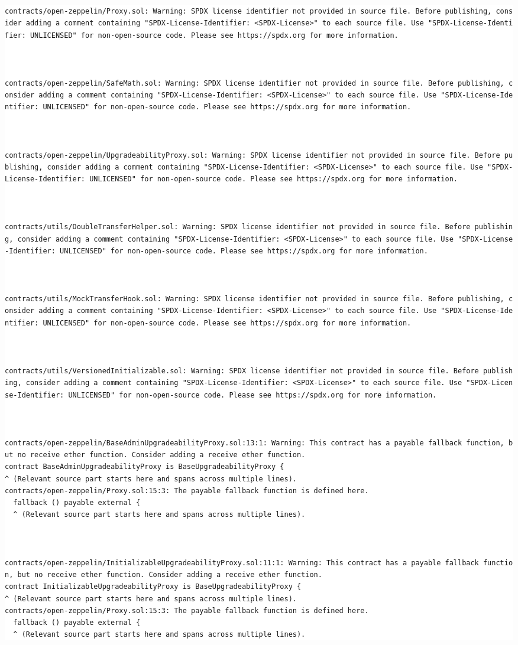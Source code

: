     contracts/open-zeppelin/Proxy.sol: Warning: SPDX license identifier not provided in source file. Before publishing, consider adding a comment containing "SPDX-License-Identifier: <SPDX-License>" to each source file. Use "SPDX-License-Identifier: UNLICENSED" for non-open-source code. Please see https://spdx.org for more information.
    
    
    
    contracts/open-zeppelin/SafeMath.sol: Warning: SPDX license identifier not provided in source file. Before publishing, consider adding a comment containing "SPDX-License-Identifier: <SPDX-License>" to each source file. Use "SPDX-License-Identifier: UNLICENSED" for non-open-source code. Please see https://spdx.org for more information.
    
    
    
    contracts/open-zeppelin/UpgradeabilityProxy.sol: Warning: SPDX license identifier not provided in source file. Before publishing, consider adding a comment containing "SPDX-License-Identifier: <SPDX-License>" to each source file. Use "SPDX-License-Identifier: UNLICENSED" for non-open-source code. Please see https://spdx.org for more information.
    
    
    
    contracts/utils/DoubleTransferHelper.sol: Warning: SPDX license identifier not provided in source file. Before publishing, consider adding a comment containing "SPDX-License-Identifier: <SPDX-License>" to each source file. Use "SPDX-License-Identifier: UNLICENSED" for non-open-source code. Please see https://spdx.org for more information.
    
    
    
    contracts/utils/MockTransferHook.sol: Warning: SPDX license identifier not provided in source file. Before publishing, consider adding a comment containing "SPDX-License-Identifier: <SPDX-License>" to each source file. Use "SPDX-License-Identifier: UNLICENSED" for non-open-source code. Please see https://spdx.org for more information.
    
    
    
    contracts/utils/VersionedInitializable.sol: Warning: SPDX license identifier not provided in source file. Before publishing, consider adding a comment containing "SPDX-License-Identifier: <SPDX-License>" to each source file. Use "SPDX-License-Identifier: UNLICENSED" for non-open-source code. Please see https://spdx.org for more information.
    
    
    
    contracts/open-zeppelin/BaseAdminUpgradeabilityProxy.sol:13:1: Warning: This contract has a payable fallback function, but no receive ether function. Consider adding a receive ether function.
    contract BaseAdminUpgradeabilityProxy is BaseUpgradeabilityProxy {
    ^ (Relevant source part starts here and spans across multiple lines).
    contracts/open-zeppelin/Proxy.sol:15:3: The payable fallback function is defined here.
      fallback () payable external {
      ^ (Relevant source part starts here and spans across multiple lines).
    
    
    
    contracts/open-zeppelin/InitializableUpgradeabilityProxy.sol:11:1: Warning: This contract has a payable fallback function, but no receive ether function. Consider adding a receive ether function.
    contract InitializableUpgradeabilityProxy is BaseUpgradeabilityProxy {
    ^ (Relevant source part starts here and spans across multiple lines).
    contracts/open-zeppelin/Proxy.sol:15:3: The payable fallback function is defined here.
      fallback () payable external {
      ^ (Relevant source part starts here and spans across multiple lines).
    
    